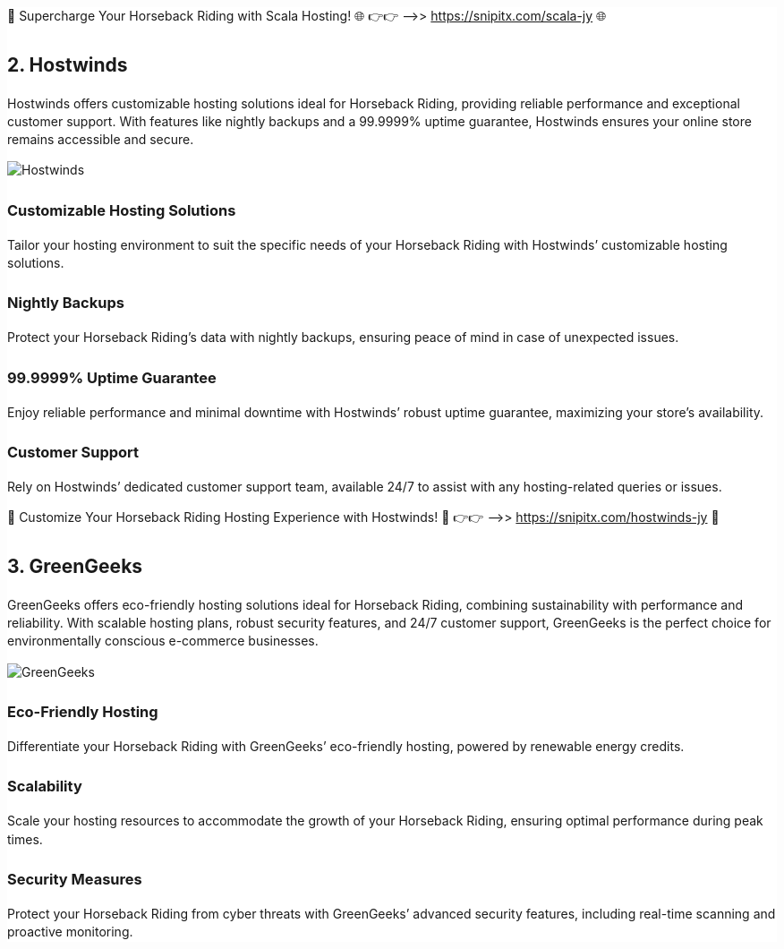 🚀 Supercharge Your Horseback Riding with Scala Hosting! 🌐
👉👉 -->> https://snipitx.com/scala-jy 🌐

## 2. Hostwinds

Hostwinds offers customizable hosting solutions ideal for Horseback Riding, providing reliable performance and exceptional customer support. With features like nightly backups and a 99.9999% uptime guarantee, Hostwinds ensures your online store remains accessible and secure.

![Hostwinds](https://i.imgur.com/53aSNXx.jpeg "Hostwinds Hosting")

### Customizable Hosting Solutions
Tailor your hosting environment to suit the specific needs of your Horseback Riding with Hostwinds’ customizable hosting solutions.

### Nightly Backups
Protect your Horseback Riding’s data with nightly backups, ensuring peace of mind in case of unexpected issues.

### 99.9999% Uptime Guarantee
Enjoy reliable performance and minimal downtime with Hostwinds’ robust uptime guarantee, maximizing your store’s availability.

### Customer Support
Rely on Hostwinds’ dedicated customer support team, available 24/7 to assist with any hosting-related queries or issues.

🌟 Customize Your Horseback Riding Hosting Experience with Hostwinds! 🚀
👉👉 -->> https://snipitx.com/hostwinds-jy 🚀


## 3. GreenGeeks

GreenGeeks offers eco-friendly hosting solutions ideal for Horseback Riding, combining sustainability with performance and reliability. With scalable hosting plans, robust security features, and 24/7 customer support, GreenGeeks is the perfect choice for environmentally conscious e-commerce businesses.

![GreenGeeks](https://i.imgur.com/eEwuntu.jpg "GreenGeeks Hosting")

### Eco-Friendly Hosting
Differentiate your Horseback Riding with GreenGeeks’ eco-friendly hosting, powered by renewable energy credits.

### Scalability
Scale your hosting resources to accommodate the growth of your Horseback Riding, ensuring optimal performance during peak times.

### Security Measures
Protect your Horseback Riding from cyber threats with GreenGeeks’ advanced security features, including real-time scanning and proactive monitoring.
